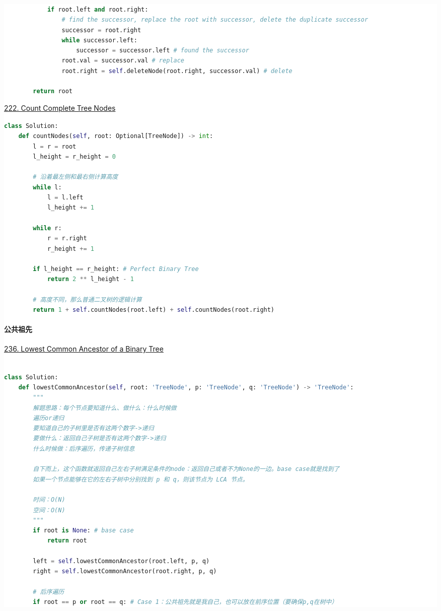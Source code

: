 ```py
            if root.left and root.right:
                # find the successor, replace the root with successor, delete the duplicate successor
                successor = root.right
                while successor.left:
                    successor = successor.left # found the successor
                root.val = successor.val # replace
                root.right = self.deleteNode(root.right, successor.val) # delete
        
        return root
```

[222. Count Complete Tree Nodes](https://leetcode.com/problems/count-complete-tree-nodes/)
```py
class Solution:
    def countNodes(self, root: Optional[TreeNode]) -> int:
        l = r = root
        l_height = r_height = 0
        
        # 沿着最左侧和最右侧计算高度
        while l:
            l = l.left
            l_height += 1
        
        while r:
            r = r.right
            r_height += 1
        
        if l_height == r_height: # Perfect Binary Tree
            return 2 ** l_height - 1
        
        # 高度不同，那么普通二叉树的逻辑计算
        return 1 + self.countNodes(root.left) + self.countNodes(root.right)
```

#### 公共祖先
[236. Lowest Common Ancestor of a Binary Tree](https://leetcode.com/problems/lowest-common-ancestor-of-a-binary-tree/)

```python

class Solution:
    def lowestCommonAncestor(self, root: 'TreeNode', p: 'TreeNode', q: 'TreeNode') -> 'TreeNode':
        """
        解题思路：每个节点要知道什么、做什么：什么时候做
        遍历or递归
        要知道自己的子树里是否有这两个数字->递归
        要做什么：返回自己子树是否有这两个数字->递归
        什么时候做：后序遍历，传递子树信息

        自下而上，这个函数就返回自己左右子树满足条件的node：返回自己或者不为None的一边。base case就是找到了
        如果一个节点能够在它的左右子树中分别找到 p 和 q，则该节点为 LCA 节点。

        时间：O(N)
        空间：O(N)
        """
        if root is None: # base case
            return root

        left = self.lowestCommonAncestor(root.left, p, q)
        right = self.lowestCommonAncestor(root.right, p, q)
        
        # 后序遍历
        if root == p or root == q: # Case 1：公共祖先就是我自己，也可以放在前序位置（要确保p,q在树中）
```